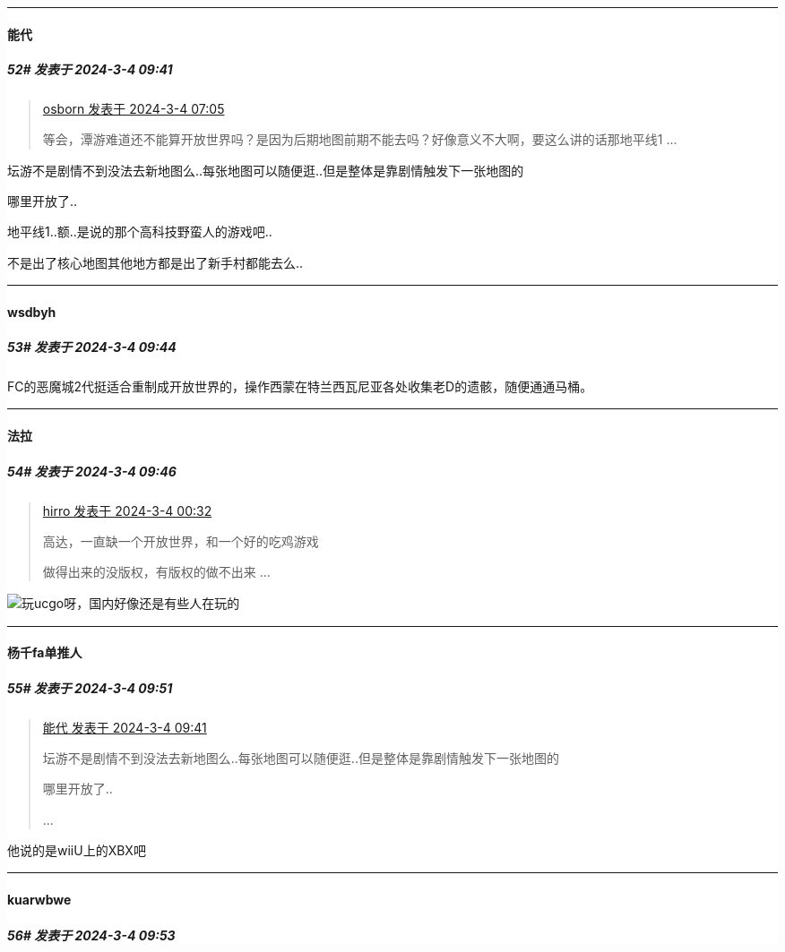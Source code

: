 *****

####  能代  
##### 52#       发表于 2024-3-4 09:41

<blockquote><a href="httphttps://bbs.saraba1st.com/2b/forum.php?mod=redirect&amp;goto=findpost&amp;pid=64137309&amp;ptid=2173966" target="_blank">osborn 发表于 2024-3-4 07:05</a>

等会，潭游难道还不能算开放世界吗？是因为后期地图前期不能去吗？好像意义不大啊，要这么讲的话那地平线1 ...</blockquote>
坛游不是剧情不到没法去新地图么..每张地图可以随便逛..但是整体是靠剧情触发下一张地图的

哪里开放了..

地平线1..额..是说的那个高科技野蛮人的游戏吧..

不是出了核心地图其他地方都是出了新手村都能去么..


*****

####  wsdbyh  
##### 53#       发表于 2024-3-4 09:44

FC的恶魔城2代挺适合重制成开放世界的，操作西蒙在特兰西瓦尼亚各处收集老D的遗骸，随便通通马桶。


*****

####  法拉  
##### 54#       发表于 2024-3-4 09:46

<blockquote><a href="httphttps://bbs.saraba1st.com/2b/forum.php?mod=redirect&amp;goto=findpost&amp;pid=64136546&amp;ptid=2173966" target="_blank">hirro 发表于 2024-3-4 00:32</a>

高达，一直缺一个开放世界，和一个好的吃鸡游戏

做得出来的没版权，有版权的做不出来 ...</blockquote>
<img src="https://static.saraba1st.com/image/smiley/face2017/067.png" referrerpolicy="no-referrer">玩ucgo呀，国内好像还是有些人在玩的


*****

####  杨千fa单推人  
##### 55#       发表于 2024-3-4 09:51

<blockquote><a href="httphttps://bbs.saraba1st.com/2b/forum.php?mod=redirect&amp;goto=findpost&amp;pid=64138426&amp;ptid=2173966" target="_blank">能代 发表于 2024-3-4 09:41</a>

坛游不是剧情不到没法去新地图么..每张地图可以随便逛..但是整体是靠剧情触发下一张地图的

哪里开放了..

 ...</blockquote>
他说的是wiiU上的XBX吧

*****

####  kuarwbwe  
##### 56#       发表于 2024-3-4 09:53
